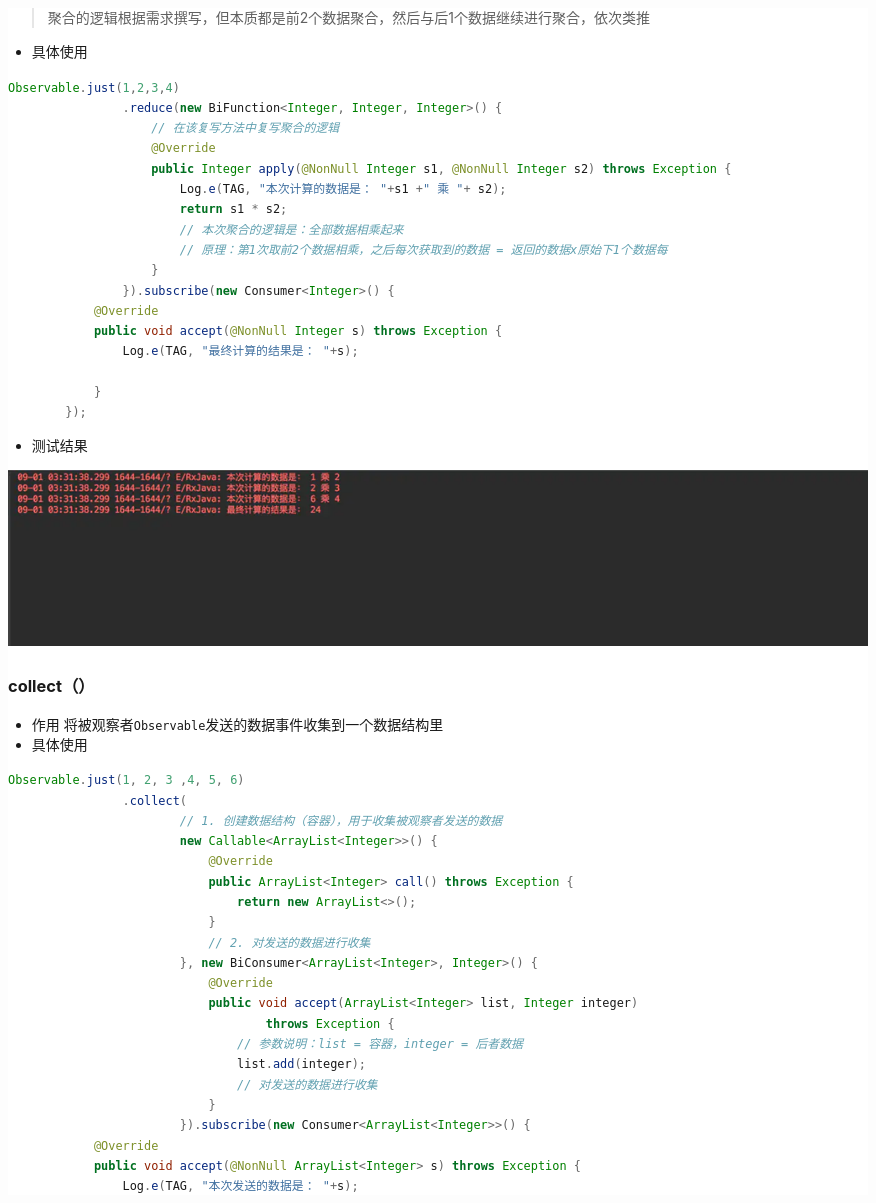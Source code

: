 > 聚合的逻辑根据需求撰写，但本质都是前2个数据聚合，然后与后1个数据继续进行聚合，依次类推

- 具体使用

```java
Observable.just(1,2,3,4)
                .reduce(new BiFunction<Integer, Integer, Integer>() {
                    // 在该复写方法中复写聚合的逻辑
                    @Override
                    public Integer apply(@NonNull Integer s1, @NonNull Integer s2) throws Exception {
                        Log.e(TAG, "本次计算的数据是： "+s1 +" 乘 "+ s2);
                        return s1 * s2;
                        // 本次聚合的逻辑是：全部数据相乘起来
                        // 原理：第1次取前2个数据相乘，之后每次获取到的数据 = 返回的数据x原始下1个数据每
                    }
                }).subscribe(new Consumer<Integer>() {
            @Override
            public void accept(@NonNull Integer s) throws Exception {
                Log.e(TAG, "最终计算的结果是： "+s);

            }
        });
```

- 测试结果

![](./img/reduce结果.webp)

### collect（）

- 作用
  将被观察者`Observable`发送的数据事件收集到一个数据结构里
- 具体使用

```java
Observable.just(1, 2, 3 ,4, 5, 6)
                .collect(
                        // 1. 创建数据结构（容器），用于收集被观察者发送的数据
                        new Callable<ArrayList<Integer>>() {
                            @Override
                            public ArrayList<Integer> call() throws Exception {
                                return new ArrayList<>();
                            }
                            // 2. 对发送的数据进行收集
                        }, new BiConsumer<ArrayList<Integer>, Integer>() {
                            @Override
                            public void accept(ArrayList<Integer> list, Integer integer)
                                    throws Exception {
                                // 参数说明：list = 容器，integer = 后者数据
                                list.add(integer);
                                // 对发送的数据进行收集
                            }
                        }).subscribe(new Consumer<ArrayList<Integer>>() {
            @Override
            public void accept(@NonNull ArrayList<Integer> s) throws Exception {
                Log.e(TAG, "本次发送的数据是： "+s);
```